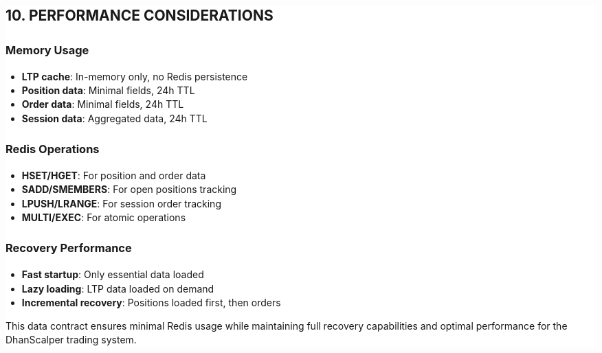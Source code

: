 
## 10. PERFORMANCE CONSIDERATIONS

### Memory Usage
- **LTP cache**: In-memory only, no Redis persistence
- **Position data**: Minimal fields, 24h TTL
- **Order data**: Minimal fields, 24h TTL
- **Session data**: Aggregated data, 24h TTL

### Redis Operations
- **HSET/HGET**: For position and order data
- **SADD/SMEMBERS**: For open positions tracking
- **LPUSH/LRANGE**: For session order tracking
- **MULTI/EXEC**: For atomic operations

### Recovery Performance
- **Fast startup**: Only essential data loaded
- **Lazy loading**: LTP data loaded on demand
- **Incremental recovery**: Positions loaded first, then orders

This data contract ensures minimal Redis usage while maintaining full recovery capabilities and optimal performance for the DhanScalper trading system.
